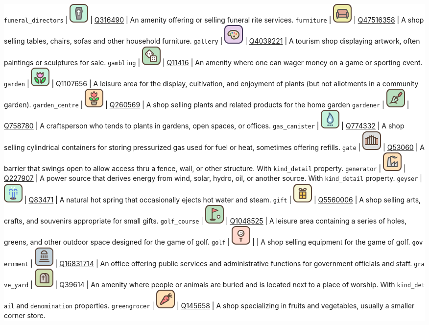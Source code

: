 `funeral_directors` | ![funeral_directors](images/sprite/2x/funeral_directors.png) | [Q316490](https://www.wikidata.org/wiki/Q316490) | An amenity offering or selling funeral rite services.
`furniture` | ![furniture](images/sprite/2x/furniture.png) | [Q47516358](https://www.wikidata.org/wiki/Q47516358) | A shop selling tables, chairs, sofas and other household furniture.
`gallery` | ![gallery](images/sprite/2x/gallery.png) | [Q4039221](https://www.wikidata.org/wiki/Q4039221) | A tourism shop displaying artwork, often paintings or sculptures for sale.
`gambling` | ![gambling](images/sprite/2x/gambling.png) | [Q11416](https://www.wikidata.org/wiki/Q11416) | An amenity where one can wager money on a game or sporting event.
`garden` | ![garden](images/sprite/2x/garden.png) | [Q1107656](https://www.wikidata.org/wiki/Q1107656) | A leisure area for the display, cultivation, and enjoyment of plants (but not allotments in a community garden).
`garden_centre` | ![garden_centre](images/sprite/2x/garden_centre.png) | [Q260569](https://www.wikidata.org/wiki/Q260569) | A shop selling plants and related products for the home garden
`gardener` | ![gardener](images/sprite/2x/gardener.png) | [Q758780](https://www.wikidata.org/wiki/Q758780) | A craftsperson who tends to plants in gardens, open spaces, or offices.
`gas_canister` | ![gas_canister](images/sprite/2x/gas_canister.png) | [Q774332](https://www.wikidata.org/wiki/Q774332) | A shop selling cylindrical containers for storing pressurized gas used for fuel or heat, sometimes offering refills.
`gate` | ![gate](images/sprite/2x/gate.png) | [Q53060](https://www.wikidata.org/wiki/Q53060) | A barrier that swings open to allow access thru a fence, wall, or other structure. With `kind_detail` property.
`generator` | ![generator](images/sprite/2x/generator.png) | [Q227907](https://www.wikidata.org/wiki/Q227907) | A power source that derives energy from wind, solar, hydro, oil, or another source. With `kind_detail` property.
`geyser` | ![geyser](images/sprite/2x/geyser.png) | [Q83471](https://www.wikidata.org/wiki/Q83471) | A natural hot spring that occasionally ejects hot water and steam.
`gift` | ![gift](images/sprite/2x/gift.png) | [Q5560006](https://www.wikidata.org/wiki/Q5560006) | A shop selling arts, crafts, and souvenirs appropriate for small gifts.
`golf_course` | ![golf_course](images/sprite/2x/golf_course.png) | [Q1048525](https://www.wikidata.org/wiki/Q1048525) | A leisure area containing a series of holes, greens, and other outdoor space designed for the game of golf.
`golf` | ![golf](images/sprite/2x/golf.png) |  | A shop selling equipment for the game of golf.
`government` | ![government](images/sprite/2x/government.png) | [Q16831714](https://www.wikidata.org/wiki/Q16831714) | An office offering public services and administrative functions for government officials and staff.
`grave_yard` | ![grave_yard](images/sprite/2x/grave_yard.png) | [Q39614](https://www.wikidata.org/wiki/Q39614) | An amenity where people or animals are buried and is located next to a place of worship. With `kind_detail` and `denomination` properties.
`greengrocer` | ![greengrocer](images/sprite/2x/greengrocer.png) | [Q145658](https://www.wikidata.org/wiki/Q145658) | A shop specializing in fruits and vegetables, usually a smaller corner store.